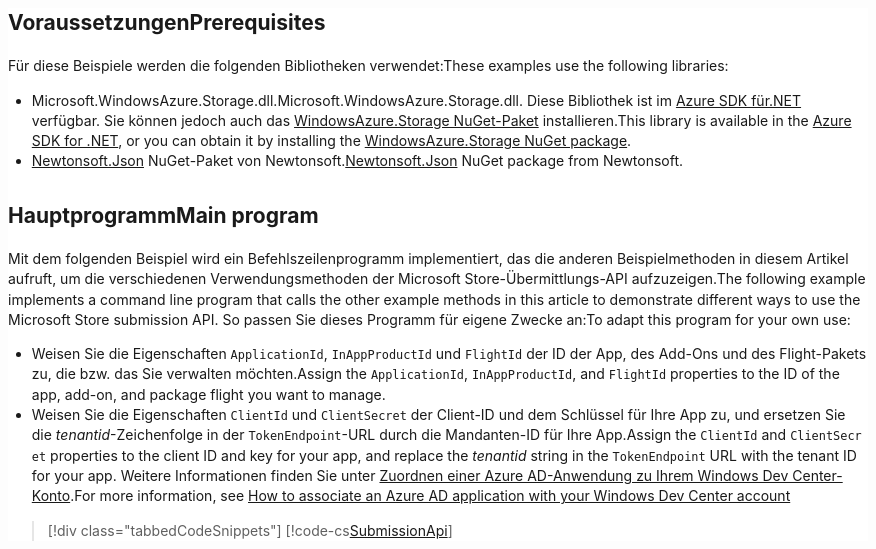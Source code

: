 ## <a name="prerequisites"></a><span data-ttu-id="de51b-112">Voraussetzungen</span><span class="sxs-lookup"><span data-stu-id="de51b-112">Prerequisites</span></span>

<span data-ttu-id="de51b-113">Für diese Beispiele werden die folgenden Bibliotheken verwendet:</span><span class="sxs-lookup"><span data-stu-id="de51b-113">These examples use the following libraries:</span></span>

* <span data-ttu-id="de51b-114">Microsoft.WindowsAzure.Storage.dll.</span><span class="sxs-lookup"><span data-stu-id="de51b-114">Microsoft.WindowsAzure.Storage.dll.</span></span> <span data-ttu-id="de51b-115">Diese Bibliothek ist im [Azure SDK für.NET](https://azure.microsoft.com/downloads/) verfügbar. Sie können jedoch auch das [WindowsAzure.Storage NuGet-Paket](https://www.nuget.org/packages/WindowsAzure.Storage) installieren.</span><span class="sxs-lookup"><span data-stu-id="de51b-115">This library is available in the [Azure SDK for .NET](https://azure.microsoft.com/downloads/), or you can obtain it by installing the [WindowsAzure.Storage NuGet package](https://www.nuget.org/packages/WindowsAzure.Storage).</span></span>
* <span data-ttu-id="de51b-116">[Newtonsoft.Json](http://www.newtonsoft.com/json) NuGet-Paket von Newtonsoft.</span><span class="sxs-lookup"><span data-stu-id="de51b-116">[Newtonsoft.Json](http://www.newtonsoft.com/json) NuGet package from Newtonsoft.</span></span>

## <a name="main-program"></a><span data-ttu-id="de51b-117">Hauptprogramm</span><span class="sxs-lookup"><span data-stu-id="de51b-117">Main program</span></span>

<span data-ttu-id="de51b-118">Mit dem folgenden Beispiel wird ein Befehlszeilenprogramm implementiert, das die anderen Beispielmethoden in diesem Artikel aufruft, um die verschiedenen Verwendungsmethoden der Microsoft Store-Übermittlungs-API aufzuzeigen.</span><span class="sxs-lookup"><span data-stu-id="de51b-118">The following example implements a command line program that calls the other example methods in this article to demonstrate different ways to use the Microsoft Store submission API.</span></span> <span data-ttu-id="de51b-119">So passen Sie dieses Programm für eigene Zwecke an:</span><span class="sxs-lookup"><span data-stu-id="de51b-119">To adapt this program for your own use:</span></span>

* <span data-ttu-id="de51b-120">Weisen Sie die Eigenschaften ```ApplicationId```, ```InAppProductId``` und ```FlightId``` der ID der App, des Add-Ons und des Flight-Pakets zu, die bzw. das Sie verwalten möchten.</span><span class="sxs-lookup"><span data-stu-id="de51b-120">Assign the ```ApplicationId```, ```InAppProductId```, and ```FlightId``` properties to the ID of the app, add-on, and package flight you want to manage.</span></span>
* <span data-ttu-id="de51b-121">Weisen Sie die Eigenschaften ```ClientId``` und ```ClientSecret``` der Client-ID und dem Schlüssel für Ihre App zu, und ersetzen Sie die *tenantid*-Zeichenfolge in der ```TokenEndpoint```-URL durch die Mandanten-ID für Ihre App.</span><span class="sxs-lookup"><span data-stu-id="de51b-121">Assign the ```ClientId``` and ```ClientSecret``` properties to the client ID and key for your app, and replace the *tenantid* string in the ```TokenEndpoint``` URL with the tenant ID for your app.</span></span> <span data-ttu-id="de51b-122">Weitere Informationen finden Sie unter [Zuordnen einer Azure AD-Anwendung zu Ihrem Windows Dev Center-Konto](create-and-manage-submissions-using-windows-store-services.md#how-to-associate-an-azure-ad-application-with-your-windows-dev-center-account).</span><span class="sxs-lookup"><span data-stu-id="de51b-122">For more information, see [How to associate an Azure AD application with your Windows Dev Center account](create-and-manage-submissions-using-windows-store-services.md#how-to-associate-an-azure-ad-application-with-your-windows-dev-center-account)</span></span>

> [!div class="tabbedCodeSnippets"]
[!code-cs[SubmissionApi](./code/StoreServicesExamples_Submission/cs/Program.cs#Main)]

